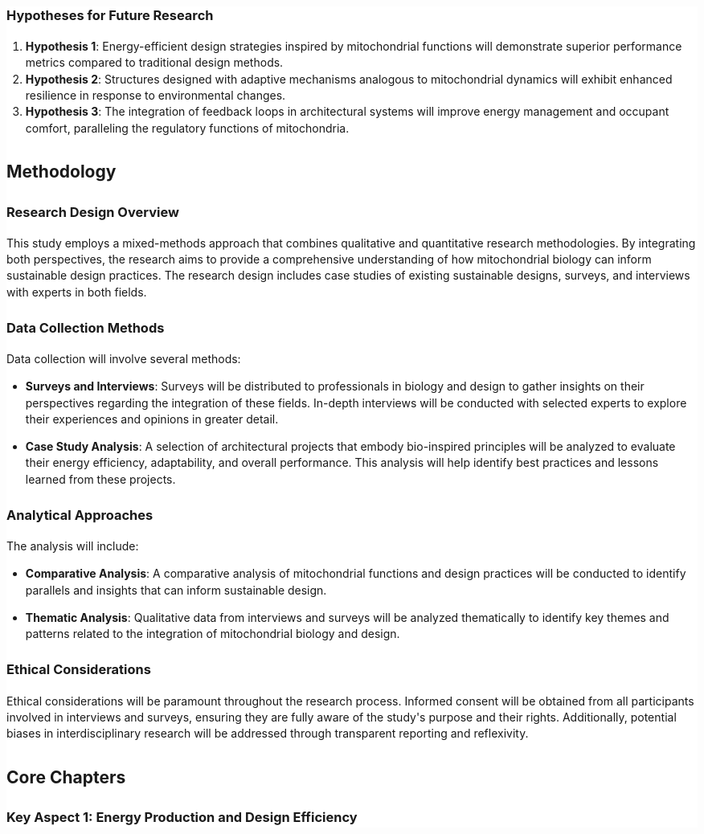 ### Hypotheses for Future Research

1. **Hypothesis 1**: Energy-efficient design strategies inspired by mitochondrial functions will demonstrate superior performance metrics compared to traditional design methods.
2. **Hypothesis 2**: Structures designed with adaptive mechanisms analogous to mitochondrial dynamics will exhibit enhanced resilience in response to environmental changes.
3. **Hypothesis 3**: The integration of feedback loops in architectural systems will improve energy management and occupant comfort, paralleling the regulatory functions of mitochondria.

## Methodology

### Research Design Overview

This study employs a mixed-methods approach that combines qualitative and quantitative research methodologies. By integrating both perspectives, the research aims to provide a comprehensive understanding of how mitochondrial biology can inform sustainable design practices. The research design includes case studies of existing sustainable designs, surveys, and interviews with experts in both fields.

### Data Collection Methods

Data collection will involve several methods:

- **Surveys and Interviews**: Surveys will be distributed to professionals in biology and design to gather insights on their perspectives regarding the integration of these fields. In-depth interviews will be conducted with selected experts to explore their experiences and opinions in greater detail.
  
- **Case Study Analysis**: A selection of architectural projects that embody bio-inspired principles will be analyzed to evaluate their energy efficiency, adaptability, and overall performance. This analysis will help identify best practices and lessons learned from these projects.

### Analytical Approaches

The analysis will include:

- **Comparative Analysis**: A comparative analysis of mitochondrial functions and design practices will be conducted to identify parallels and insights that can inform sustainable design.

- **Thematic Analysis**: Qualitative data from interviews and surveys will be analyzed thematically to identify key themes and patterns related to the integration of mitochondrial biology and design.

### Ethical Considerations

Ethical considerations will be paramount throughout the research process. Informed consent will be obtained from all participants involved in interviews and surveys, ensuring they are fully aware of the study's purpose and their rights. Additionally, potential biases in interdisciplinary research will be addressed through transparent reporting and reflexivity.

## Core Chapters

### Key Aspect 1: Energy Production and Design Efficiency
